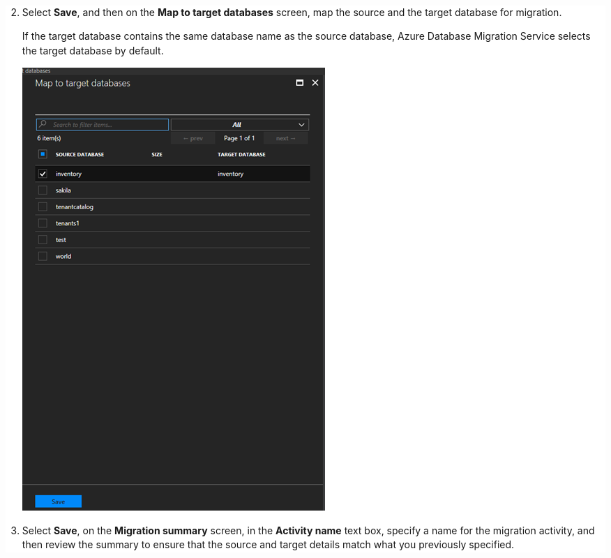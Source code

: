 
2. Select **Save**, and then on the **Map to target databases** screen, map the source and the target database for migration.

    If the target database contains the same database name as the source database, Azure Database Migration Service selects the target database by default.

    ![Map to target databases](media/tutorial-rds-postgresql-server-azure-db-for-postgresql-online/dms-map-targets-activity5.png)

3. Select **Save**, on the **Migration summary** screen, in the **Activity name** text box, specify a name for the migration activity, and then review the summary to ensure that the source and target details match what you previously specified.
